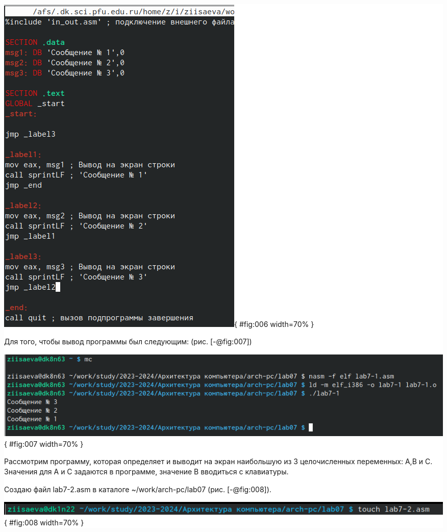 ![Редактирование текста программы](image/6.png){ #fig:006 width=70% }

Для того, чтобы вывод программы был следующим: (рис. [-@fig:007])

![Вывод программы](image/7.png){ #fig:007 width=70% }

Рассмотрим программу, которая определяет и выводит на экран наибольшую из 3 целочисленных переменных: A,B и C. Значения для A и C задаются в программе, значение B вводиться с клавиатуры.

Создаю файл lab7-2.asm в каталоге ~/work/arch-pc/lab07 (рис. [-@fig:008]).

![Создание файла](image/8.png){ #fig:008 width=70% }
